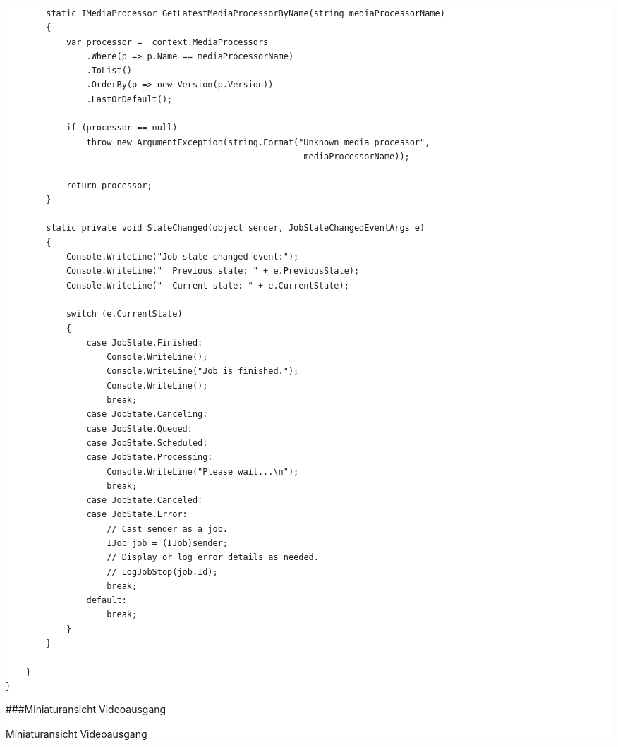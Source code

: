             static IMediaProcessor GetLatestMediaProcessorByName(string mediaProcessorName)
            {
                var processor = _context.MediaProcessors
                    .Where(p => p.Name == mediaProcessorName)
                    .ToList()
                    .OrderBy(p => new Version(p.Version))
                    .LastOrDefault();
    
                if (processor == null)
                    throw new ArgumentException(string.Format("Unknown media processor",
                                                               mediaProcessorName));
    
                return processor;
            }
    
            static private void StateChanged(object sender, JobStateChangedEventArgs e)
            {
                Console.WriteLine("Job state changed event:");
                Console.WriteLine("  Previous state: " + e.PreviousState);
                Console.WriteLine("  Current state: " + e.CurrentState);
    
                switch (e.CurrentState)
                {
                    case JobState.Finished:
                        Console.WriteLine();
                        Console.WriteLine("Job is finished.");
                        Console.WriteLine();
                        break;
                    case JobState.Canceling:
                    case JobState.Queued:
                    case JobState.Scheduled:
                    case JobState.Processing:
                        Console.WriteLine("Please wait...\n");
                        break;
                    case JobState.Canceled:
                    case JobState.Error:
                        // Cast sender as a job.
                        IJob job = (IJob)sender;
                        // Display or log error details as needed.
                        // LogJobStop(job.Id);
                        break;
                    default:
                        break;
                }
            }
    
        }
    }

###<a name="video-thumbnail-output"></a>Miniaturansicht Videoausgang

[Miniaturansicht Videoausgang](http://ampdemo.azureedge.net/azuremediaplayer.html?url=http%3A%2F%2Fnimbuscdn-nimbuspm.streaming.mediaservices.windows.net%2Fd06f24dc-bc81-488e-a8d0-348b7dc41b56%2FHololens%2520Demo_VideoThumbnails_MotionThumbnail.mp4)
